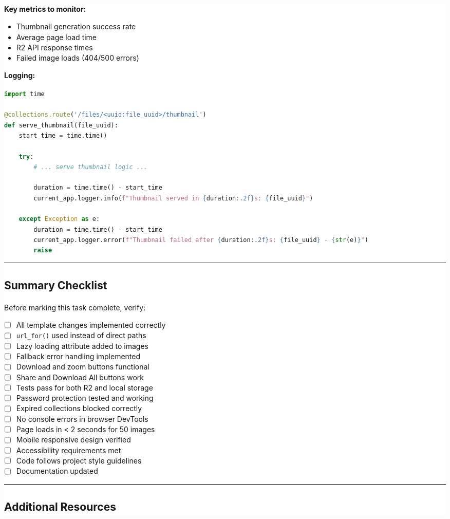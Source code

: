 **Key metrics to monitor:**
- Thumbnail generation success rate
- Average page load time
- R2 API response times
- Failed image loads (404/500 errors)

**Logging:**
```python
import time

@collections.route('/files/<uuid:file_uuid>/thumbnail')
def serve_thumbnail(file_uuid):
    start_time = time.time()

    try:
        # ... serve thumbnail logic ...

        duration = time.time() - start_time
        current_app.logger.info(f"Thumbnail served in {duration:.2f}s: {file_uuid}")

    except Exception as e:
        duration = time.time() - start_time
        current_app.logger.error(f"Thumbnail failed after {duration:.2f}s: {file_uuid} - {str(e)}")
        raise
```

---

## Summary Checklist

Before marking this task complete, verify:

- [ ] All template changes implemented correctly
- [ ] `url_for()` used instead of direct paths
- [ ] Lazy loading attribute added to images
- [ ] Fallback error handling implemented
- [ ] Download and zoom buttons functional
- [ ] Share and Download All buttons work
- [ ] Tests pass for both R2 and local storage
- [ ] Password protection tested and working
- [ ] Expired collections blocked correctly
- [ ] No console errors in browser DevTools
- [ ] Page loads in < 2 seconds for 50 images
- [ ] Mobile responsive design verified
- [ ] Accessibility requirements met
- [ ] Code follows project style guidelines
- [ ] Documentation updated

---

## Additional Resources

